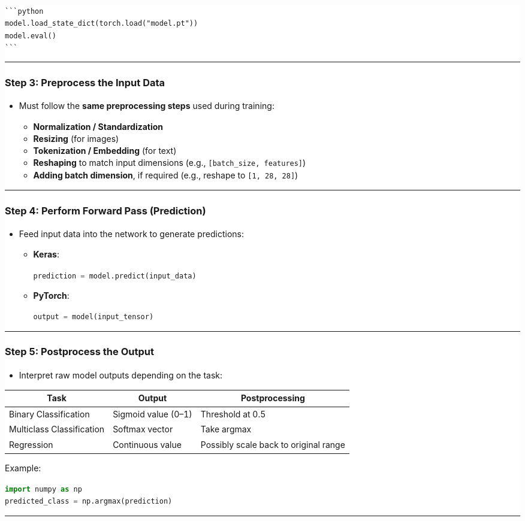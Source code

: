     ```python
    model.load_state_dict(torch.load("model.pt"))
    model.eval()
    ```

---

### **Step 3: Preprocess the Input Data**

* Must follow the **same preprocessing steps** used during training:

  * **Normalization / Standardization**
  * **Resizing** (for images)
  * **Tokenization / Embedding** (for text)
  * **Reshaping** to match input dimensions (e.g., `[batch_size, features]`)
  * **Adding batch dimension**, if required (e.g., reshape to `[1, 28, 28]`)

---

### **Step 4: Perform Forward Pass (Prediction)**

* Feed input data into the network to generate predictions:

  * **Keras**:

    ```python
    prediction = model.predict(input_data)
    ```
  * **PyTorch**:

    ```python
    output = model(input_tensor)
    ```

---

### **Step 5: Postprocess the Output**

* Interpret raw model outputs depending on the task:

| Task                      | Output              | Postprocessing                        |
| ------------------------- | ------------------- | ------------------------------------- |
| Binary Classification     | Sigmoid value (0–1) | Threshold at 0.5                      |
| Multiclass Classification | Softmax vector      | Take argmax                           |
| Regression                | Continuous value    | Possibly scale back to original range |

Example:

```python
import numpy as np
predicted_class = np.argmax(prediction)
```

---
